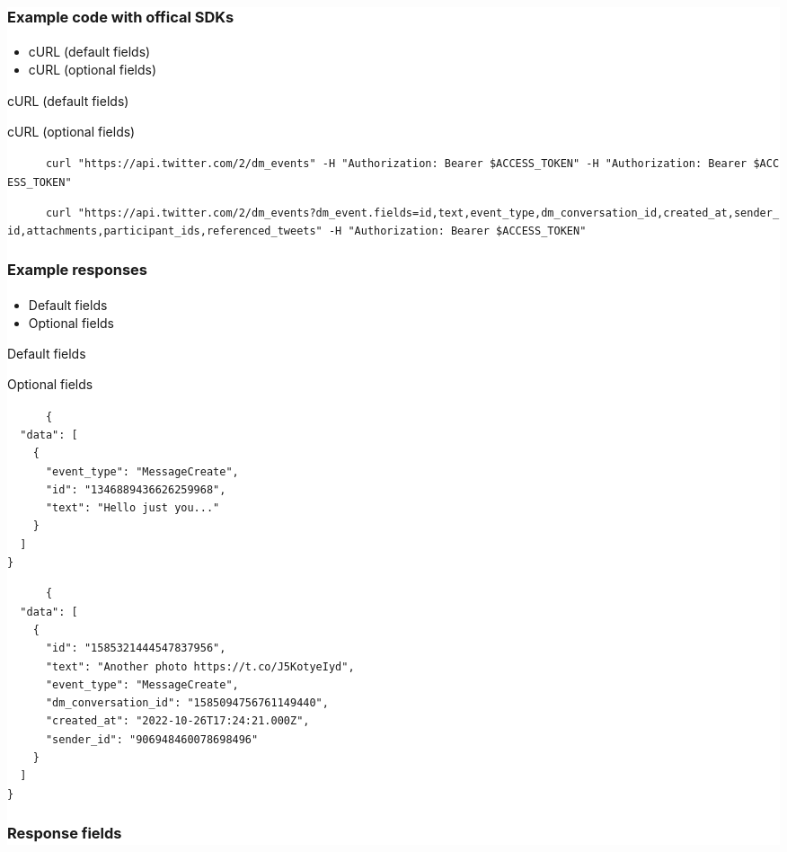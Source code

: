 ### Example code with offical SDKs

* cURL (default fields)
* cURL (optional fields)

 cURL (default fields)

 cURL (optional fields)

```
      curl "https://api.twitter.com/2/dm_events" -H "Authorization: Bearer $ACCESS_TOKEN" -H "Authorization: Bearer $ACCESS_TOKEN"
```

```
      curl "https://api.twitter.com/2/dm_events?dm_event.fields=id,text,event_type,dm_conversation_id,created_at,sender_id,attachments,participant_ids,referenced_tweets" -H "Authorization: Bearer $ACCESS_TOKEN"
```

### Example responses

* Default fields
* Optional fields

 Default fields

 Optional fields

```
      {
  "data": [
    {
      "event_type": "MessageCreate",
      "id": "1346889436626259968",
      "text": "Hello just you..."
    }
  ]
}
```

```
      {
  "data": [
    {
      "id": "1585321444547837956",
      "text": "Another photo https://t.co/J5KotyeIyd",
      "event_type": "MessageCreate",
      "dm_conversation_id": "1585094756761149440",
      "created_at": "2022-10-26T17:24:21.000Z",
      "sender_id": "906948460078698496"
    }
  ]
}
```

### Response fields
